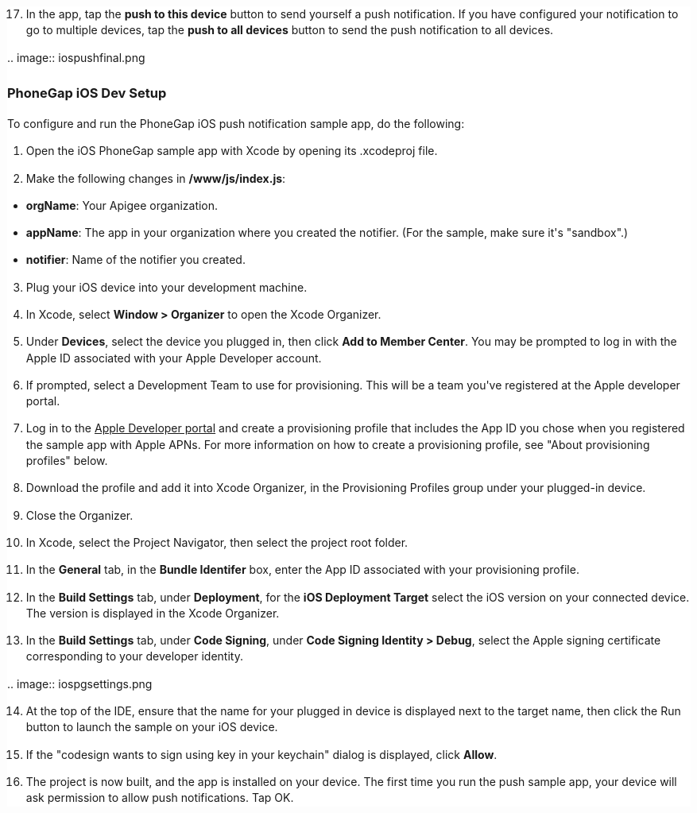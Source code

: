17. In the app, tap the __push to this device__ button to send yourself a push notification. If you have configured your notification to go to multiple devices, tap the __push to all devices__ button to send the push notification to all devices.

.. image:: iospushfinal.png

### PhoneGap iOS Dev Setup

To configure and run the PhoneGap iOS push notification sample app, do the following:

1. Open the iOS PhoneGap sample app with Xcode by opening its .xcodeproj file.

2. Make the following changes in __/www/js/index.js__:

* __orgName__: Your Apigee organization.

* __appName__: The app in your organization where you created the notifier. (For the sample, make sure it's "sandbox".)

* __notifier__: Name of the notifier you created.

3. Plug your iOS device into your development machine.

4. In Xcode, select __Window > Organizer__ to open the Xcode Organizer.

5. Under __Devices__, select the device you plugged in, then click __Add to Member Center__. You may be prompted to log in with the Apple ID associated with your Apple Developer account.

6. If prompted, select a Development Team to use for provisioning. This will be a team you've registered at the Apple developer portal.

7. Log in to the [Apple Developer portal](https://developer.apple.com/) and create a provisioning profile that includes the App ID you chose when you registered the sample app with Apple APNs. For more information on how to create a provisioning profile, see "About provisioning profiles" below.

8. Download the profile and add it into Xcode Organizer, in the Provisioning Profiles group under your plugged-in device.

9. Close the Organizer.

10. In Xcode, select the Project Navigator, then select the project root folder.

11. In the __General__ tab, in the __Bundle Identifer__ box, enter the App ID associated with your provisioning profile.

12. In the __Build Settings__ tab, under __Deployment__, for the __iOS Deployment Target__ select the iOS version on your connected device. The version is displayed in the Xcode Organizer.

13. In the __Build Settings__ tab, under __Code Signing__, under __Code Signing Identity > Debug__, select the Apple signing certificate corresponding to your developer identity.

.. image:: iospgsettings.png

14. At the top of the IDE, ensure that the name for your plugged in device is displayed next to the target name, then click the Run button to launch the sample on your iOS device.

15. If the "codesign wants to sign using key <your name> in your keychain" dialog is displayed, click __Allow__.

16. The project is now built, and the app is installed on your device. The first time you run the push sample app, your device will ask permission to allow push notifications. Tap OK.
